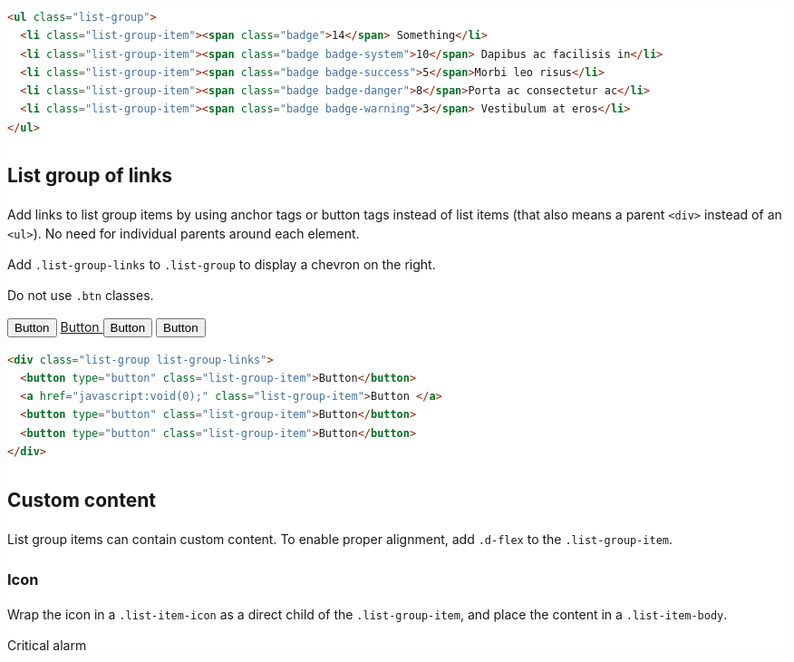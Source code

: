 ```html
<ul class="list-group">
  <li class="list-group-item"><span class="badge">14</span> Something</li>
  <li class="list-group-item"><span class="badge badge-system">10</span> Dapibus ac facilisis in</li>
  <li class="list-group-item"><span class="badge badge-success">5</span>Morbi leo risus</li>
  <li class="list-group-item"><span class="badge badge-danger">8</span>Porta ac consectetur ac</li>
  <li class="list-group-item"><span class="badge badge-warning">3</span> Vestibulum at eros</li>
</ul>
```

## List group of links

Add links to list group items by using anchor tags or button tags instead of list items (that also means a parent <code>&lt;div&gt;</code> instead of an <code>&lt;ul&gt;</code>). No need for individual parents around each element.

Add <code>.list-group-links</code> to <code>.list-group</code> to display a chevron on the right.

Do not use <code>.btn</code> classes.

<div class="c8y-example">
  <div class="row">
    <div class="col-sm-6">
      <div class="list-group list-group-links">
        <button type="button" class="list-group-item">Button </button>
        <a href="javascript:void(0);" class="list-group-item">Button </a>
        <button type="button" class="list-group-item">Button </button>
        <button type="button" class="list-group-item">Button </button>
      </div>
    </div>
  </div>
</div>

```html
<div class="list-group list-group-links">
  <button type="button" class="list-group-item">Button</button>
  <a href="javascript:void(0);" class="list-group-item">Button </a>
  <button type="button" class="list-group-item">Button</button>
  <button type="button" class="list-group-item">Button</button>
</div>
```

## Custom content

List group items can contain custom content. To enable proper alignment, add `.d-flex` to the `.list-group-item`.

### Icon

Wrap the icon in a `.list-item-icon` as a direct child of the `.list-group-item`, and place the content in a `.list-item-body`.

<div class="c8y-example">
  <div class="list-group">
    <div class="list-group-item d-flex">
      <div class="list-item-icon">
        <i c8yIcon="warning" class="status critical" tooltip="Severity: CRITICAL" tooltip-placement="right"></i>
      </div>
      <div class="list-item-body">Critical alarm</div>
    </div>
    <div class="list-group-item d-flex">
      <div class="list-item-icon">
        <i c8yIcon="exclamation-circle" class="status major" tooltip="Severity: MAJOR" tooltip-placement="right"></i>